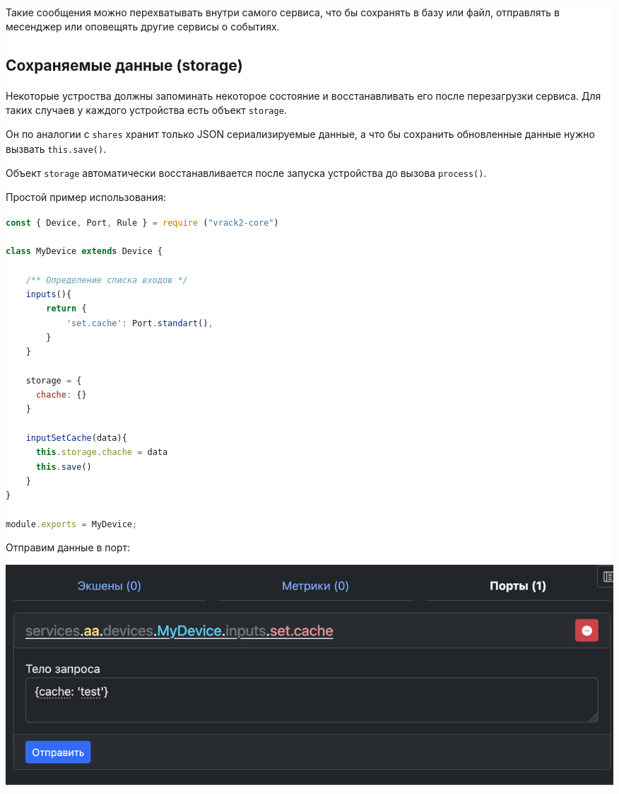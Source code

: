 Такие сообщения можно перехватывать внутри самого сервиса, что бы сохранять в базу или файл, отправлять в месенджер или оповещять другие сервисы о событиях.



## Сохраняемые данные (storage)

Некоторые устроства должны запоминать некоторое состояние и восстанавливать его после перезагрузки сервиса. Для таких случаев у каждого устройства есть объект `storage`. 

Он по аналогии с `shares` хранит только JSON сериализируемые данные, а что бы сохранить обновленные данные нужно вызвать `this.save()`.

Объект `storage` автоматически восстанавливается после запуска устройства до вызова `process()`.

Простой пример использования:

```js
const { Device, Port, Rule } = require ("vrack2-core")

class MyDevice extends Device {

    /** Определение списка входов */
    inputs(){
        return {
            'set.cache': Port.standart(),
        }
    }

    storage = {
      chache: {}
    }
    
    inputSetCache(data){
      this.storage.chache = data
      this.save()
    }
}

module.exports = MyDevice;
```

Отправим данные в порт: 

![storage-test](./assets/devices/storage-test.png)
